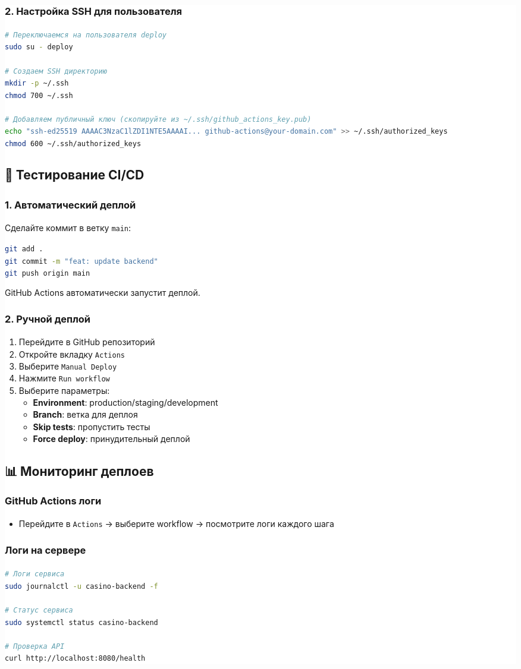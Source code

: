 ### 2. Настройка SSH для пользователя

```bash
# Переключаемся на пользователя deploy
sudo su - deploy

# Создаем SSH директорию
mkdir -p ~/.ssh
chmod 700 ~/.ssh

# Добавляем публичный ключ (скопируйте из ~/.ssh/github_actions_key.pub)
echo "ssh-ed25519 AAAAC3NzaC1lZDI1NTE5AAAAI... github-actions@your-domain.com" >> ~/.ssh/authorized_keys
chmod 600 ~/.ssh/authorized_keys
```

## 🧪 Тестирование CI/CD

### 1. Автоматический деплой

Сделайте коммит в ветку `main`:

```bash
git add .
git commit -m "feat: update backend"
git push origin main
```

GitHub Actions автоматически запустит деплой.

### 2. Ручной деплой

1. Перейдите в GitHub репозиторий
2. Откройте вкладку `Actions`
3. Выберите `Manual Deploy`
4. Нажмите `Run workflow`
5. Выберите параметры:
   - **Environment**: production/staging/development
   - **Branch**: ветка для деплоя
   - **Skip tests**: пропустить тесты
   - **Force deploy**: принудительный деплой

## 📊 Мониторинг деплоев

### GitHub Actions логи

- Перейдите в `Actions` → выберите workflow → посмотрите логи каждого шага

### Логи на сервере

```bash
# Логи сервиса
sudo journalctl -u casino-backend -f

# Статус сервиса
sudo systemctl status casino-backend

# Проверка API
curl http://localhost:8080/health
```
